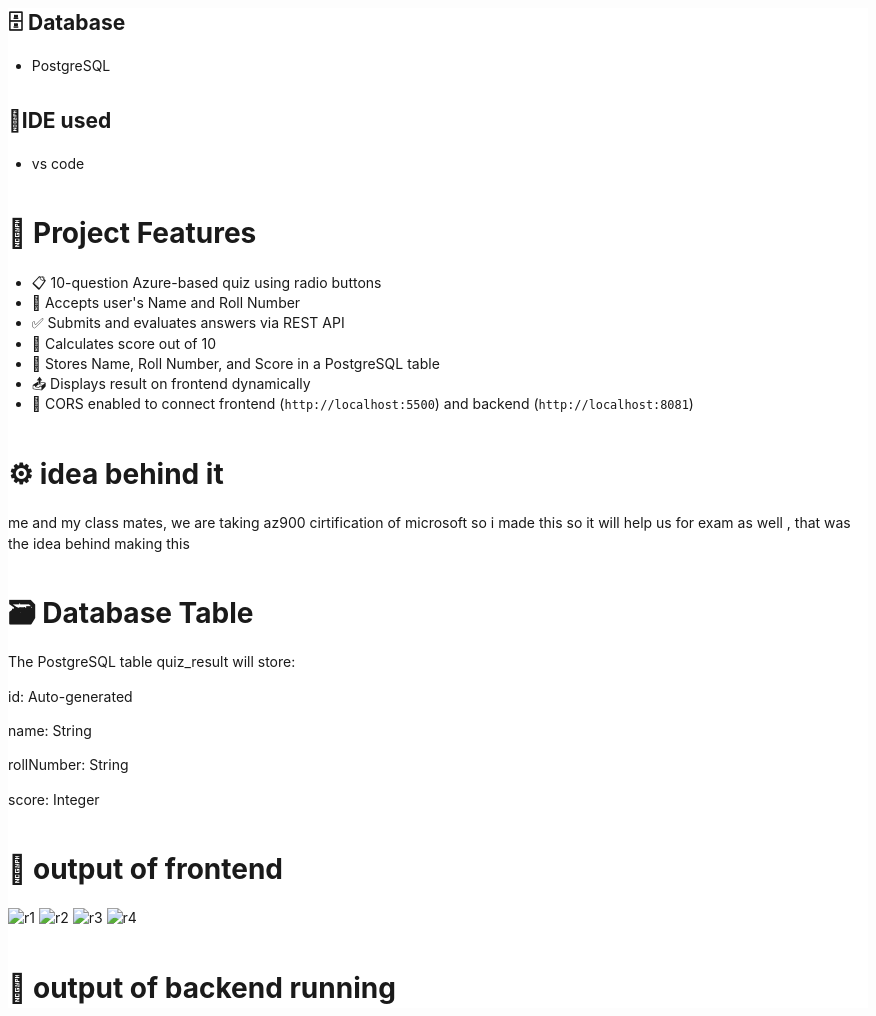 ##  🗄️ Database
- PostgreSQL

##  🎯IDE used
- vs code


 # 📌 Project Features

- 📋 10-question Azure-based quiz using radio buttons
- 🧑 Accepts user's Name and Roll Number
- ✅ Submits and evaluates answers via REST API
- 🧮 Calculates score out of 10
- 💾 Stores Name, Roll Number, and Score in a PostgreSQL table
- 📤 Displays result on frontend dynamically
- 📡 CORS enabled to connect frontend (`http://localhost:5500`) and backend (`http://localhost:8081`)


#  ⚙️ idea behind it 
me and my class mates, we are taking az900 cirtification of microsoft so i made this so it will help us for exam as well ,  that was the idea behind making this


# 🗃️ Database Table
The PostgreSQL table quiz_result will store:

id: Auto-generated

name: String

rollNumber: String

score: Integer


#  📸 output of frontend
 

<img width="1893" height="917" alt="r1" src="https://github.com/user-attachments/assets/37229494-0445-4339-a29e-50fbc657c058" />
<img width="1856" height="923" alt="r2" src="https://github.com/user-attachments/assets/5bac9950-cd54-40a1-90fd-f002d0028fce" />


<img width="1910" height="917" alt="r3" src="https://github.com/user-attachments/assets/2c70deb2-2527-471f-b0cf-454175cf8e54" />
<img width="1910" height="923" alt="r4" src="https://github.com/user-attachments/assets/9e75bd1a-42f1-4e1a-be0f-a9c3d34fac78" />


#  📸 output of backend running 
